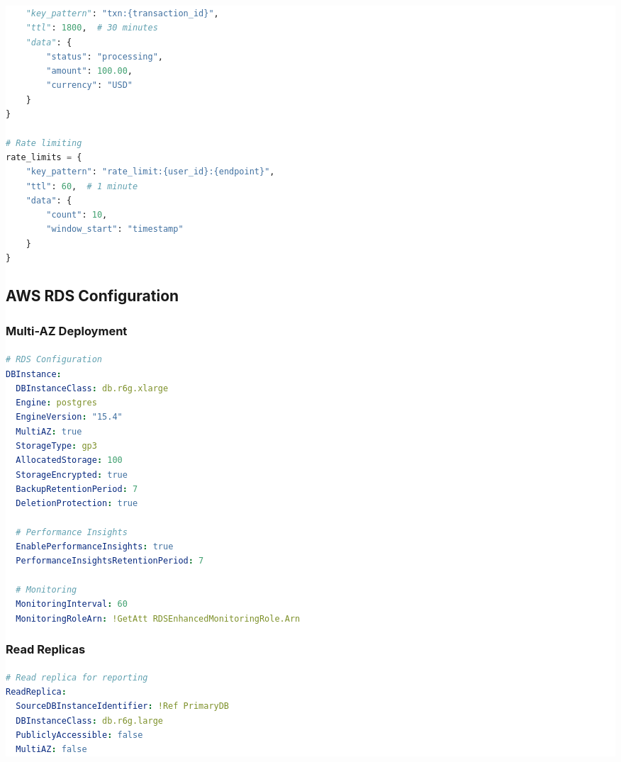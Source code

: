 ```python
    "key_pattern": "txn:{transaction_id}",
    "ttl": 1800,  # 30 minutes
    "data": {
        "status": "processing",
        "amount": 100.00,
        "currency": "USD"
    }
}

# Rate limiting
rate_limits = {
    "key_pattern": "rate_limit:{user_id}:{endpoint}",
    "ttl": 60,  # 1 minute
    "data": {
        "count": 10,
        "window_start": "timestamp"
    }
}
```

## AWS RDS Configuration

### Multi-AZ Deployment
```yaml
# RDS Configuration
DBInstance:
  DBInstanceClass: db.r6g.xlarge
  Engine: postgres
  EngineVersion: "15.4"
  MultiAZ: true
  StorageType: gp3
  AllocatedStorage: 100
  StorageEncrypted: true
  BackupRetentionPeriod: 7
  DeletionProtection: true
  
  # Performance Insights
  EnablePerformanceInsights: true
  PerformanceInsightsRetentionPeriod: 7
  
  # Monitoring
  MonitoringInterval: 60
  MonitoringRoleArn: !GetAtt RDSEnhancedMonitoringRole.Arn
```

### Read Replicas
```yaml
# Read replica for reporting
ReadReplica:
  SourceDBInstanceIdentifier: !Ref PrimaryDB
  DBInstanceClass: db.r6g.large
  PubliclyAccessible: false
  MultiAZ: false
```
